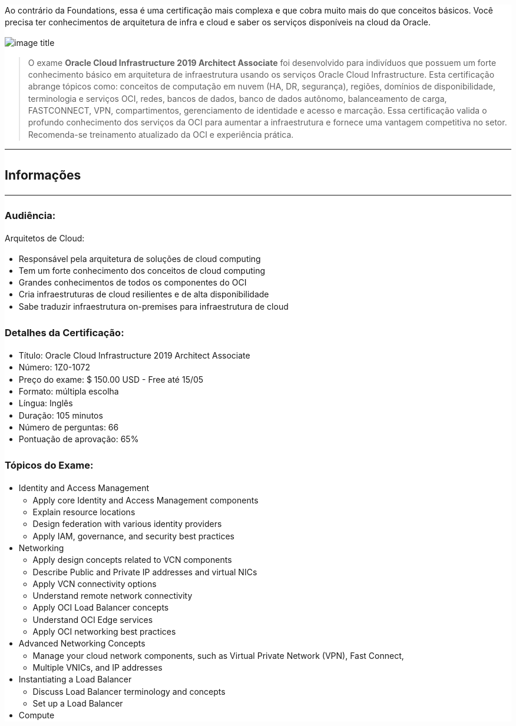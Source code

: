 Ao contrário da Foundations, essa é uma certificação mais complexa e que cobra muito mais do que conceitos básicos. Você precisa ter conhecimentos de arquitetura de infra e cloud e saber os serviços disponíveis na cloud da Oracle.

![image title](/imagens/2020/04/oracle-cloud-certification-path.jpg)

> O exame **Oracle Cloud Infrastructure 2019 Architect Associate** foi desenvolvido para indivíduos que possuem um forte conhecimento básico em arquitetura de infraestrutura usando os serviços Oracle Cloud Infrastructure. Esta certificação abrange tópicos como: conceitos de computação em nuvem (HA, DR, segurança), regiões, domínios de disponibilidade, terminologia e serviços OCI, redes, bancos de dados, banco de dados autônomo, balanceamento de carga, FASTCONNECT, VPN, compartimentos, gerenciamento de identidade e acesso e marcação. Essa certificação valida o profundo conhecimento dos serviços da OCI para aumentar a infraestrutura e fornece uma vantagem competitiva no setor. Recomenda-se treinamento atualizado da OCI e experiência prática.


----

## Informações
----

### Audiência:

Arquitetos de Cloud:

- Responsável pela arquitetura de soluções de cloud computing
- Tem um forte conhecimento dos conceitos de cloud computing
- Grandes conhecimentos de todos os componentes do OCI
- Cria infraestruturas de cloud resilientes e de alta disponibilidade
- Sabe traduzir infraestrutura on-premises para infraestrutura de cloud


### Detalhes da Certificação:

- Título: Oracle Cloud Infrastructure 2019 Architect Associate
- Número: 1Z0-1072
- Preço do exame: $ 150.00 USD - Free até 15/05
- Formato: múltipla escolha
- Língua: Inglês
- Duração: 105 minutos
- Número de perguntas: 66
- Pontuação de aprovação: 65%

### Tópicos do Exame:

- Identity and Access Management
  - Apply core Identity and Access Management components
  - Explain resource locations
  - Design federation with various identity providers
  - Apply IAM, governance, and security best practices
- Networking
  - Apply design concepts related to VCN components
  - Describe Public and Private IP addresses and virtual NICs
  - Apply VCN connectivity options
  - Understand remote network connectivity
  - Apply OCI Load Balancer concepts
  - Understand OCI Edge services
  - Apply OCI networking best practices
- Advanced Networking Concepts
  - Manage your cloud network components, such as Virtual Private Network (VPN), Fast Connect,
  - Multiple VNICs, and IP addresses
- Instantiating a Load Balancer
  - Discuss Load Balancer terminology and concepts
  - Set up a Load Balancer
- Compute